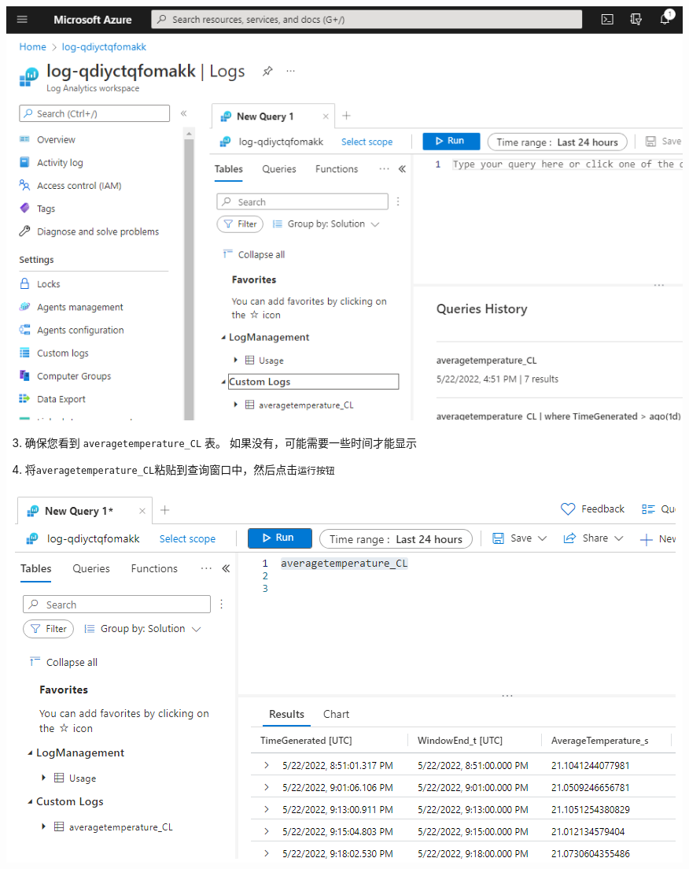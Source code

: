 ![](./media/portal-loganalytics-logs.png)

3. 确保您看到 `averagetemperature_CL` 表。 如果没有，可能需要一些时间才能显示

4. 将`averagetemperature_CL`粘贴到查询窗口中，然后点击`运行按钮`

![](./media/portal-loganalytics-logs-query-success.png)

